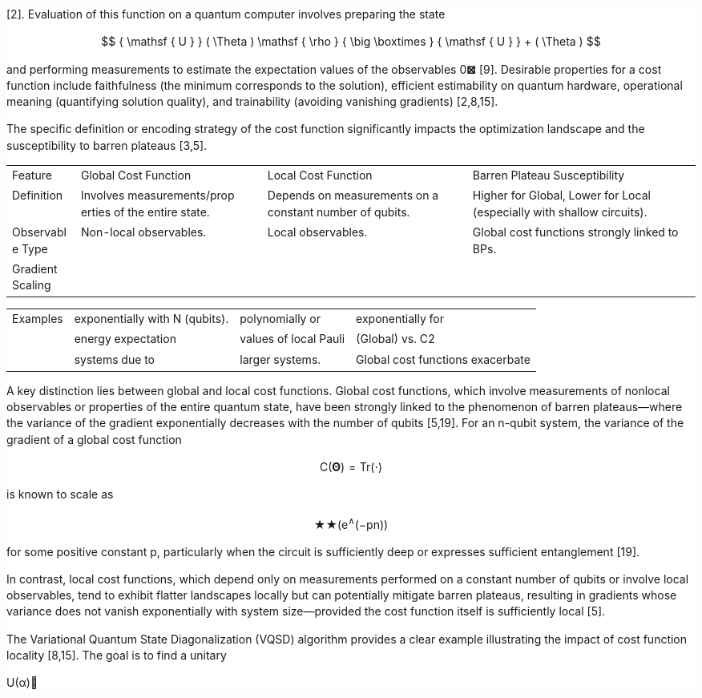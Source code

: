 [2]. Evaluation of this function on a quantum computer involves preparing the state  

$$
{ \mathsf { U } } ( \Theta ) \mathsf { \rho } { \big \boxtimes } { \mathsf { U } } + ( \Theta )
$$  

and performing measurements to estimate the expectation values of the observables $\boldsymbol { \mathrm { 0 } } \boldsymbol { \boxtimes }$ [9]. Desirable properties for a cost function include faithfulness (the minimum corresponds to the solution), efficient estimability on quantum hardware, operational meaning (quantifying solution quality), and trainability (avoiding vanishing gradients) [2,8,15].  

The specific definition or encoding strategy of the cost function significantly impacts the optimization landscape and the susceptibility to barren plateaus [3,5].  

<html><body><table><tr><td>Feature</td><td>Global Cost Function</td><td>Local Cost Function</td><td>Barren Plateau Susceptibility</td></tr><tr><td>Definition</td><td>Involves measurements/prop erties of the entire state.</td><td>Depends on measurements on a constant number of qubits.</td><td>Higher for Global, Lower for Local (especially with shallow circuits).</td></tr><tr><td>Observable Type</td><td>Non-local observables.</td><td>Local observables.</td><td>Global cost functions strongly linked to BPs.</td></tr><tr><td>Gradient Scaling</td><td></td><td></td><td></td></tr></table></body></html>  

<html><body><table><tr><td>Examples</td><td>exponentially with N (qubits).</td><td>polynomially or</td><td>exponentially for</td></tr><tr><td></td><td>energy expectation</td><td>values of local Pauli</td><td>(Global) vs. C2</td></tr><tr><td></td><td>systems due to</td><td>larger systems.</td><td>Global cost functions exacerbate</td></tr></table></body></html>  

A key distinction lies between global and local cost functions. Global cost functions, which involve measurements of nonlocal observables or properties of the entire quantum state, have been strongly linked to the phenomenon of barren plateaus—where the variance of the gradient exponentially decreases with the number of qubits [5,19]. For an n-qubit system, the variance of the gradient of a global cost function​  

$$
{ \mathsf { C } } ( \boldsymbol { \Theta } ) = { \mathsf { T r } } ( \cdot )
$$  

is known to scale as  

$$
\bigstar \bigstar ( \mathsf { e } ^ { \wedge } ( - \mathsf { p } \mathsf { n } ) )
$$  

for some positive constant p, particularly when the circuit is sufficiently deep or expresses sufficient entanglement [19].  

In contrast, local cost functions, which depend only on measurements performed on a constant number of qubits or involve local observables, tend to exhibit flatter landscapes locally but can potentially mitigate barren plateaus, resulting in gradients whose variance does not vanish exponentially with system size—provided the cost function itself is sufficiently local [5].​  

The Variational Quantum State Diagonalization (VQSD) algorithm provides a clear example illustrating the impact of cost function locality [8,15]. The goal is to find a unitary  

U(α)​⃗  
